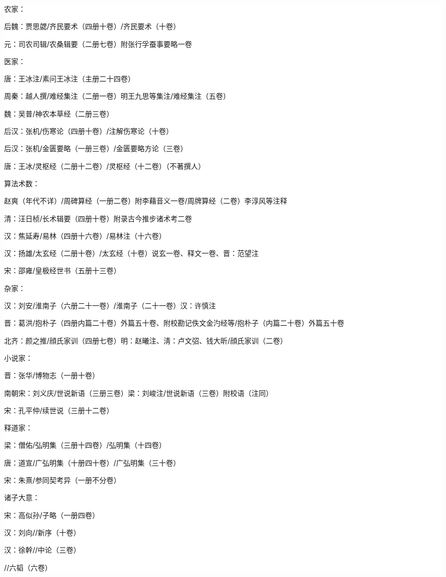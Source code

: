 农家：

后魏：贾思勰/齐民要术（四册十卷）/齐民要术（十卷）

元：司农司辑/农桑辑要（二册七卷）附张行孚蚕事要略一卷

医家：

唐：王冰注/素问王冰注（主册二十四卷）

周秦：越人撰/难经集注（二册一卷）明王九思等集注/难经集注（五卷）

魏：吴普/神农本草经（二册三卷）

后汉：张机/伤寒论（四册十卷）/注解伤寒论（十卷）

后汉：张机/金匮要略（一册三卷）/金匮要略方论（三卷）

唐：王冰/灵枢经（二册十二卷）/灵枢经（十二卷）（不著撰人）

算法术数：

赵爽（年代不详）/周碑算经（一册二卷）附李藉音义一卷/周牌算经（二卷）李淳风等注释

清：汪日桢/长术辑要（四册十卷）附录古今推步诸术考二卷

汉：焦延寿/易林（四册十六卷）/易林注（十六卷）

汉：扬雄/太玄经（二册十卷）/太玄经（十卷）说玄一卷、释文一卷、晋：范望注

宋：邵雍/皇极经世书（五册十三卷）

杂家：

汉：刘安/淮南子（六册二十一卷）/淮南子（二十一卷）汉：许慎注

晋：葛洪/抱朴子（四册内篇二十卷）外篇五十卷、附校勘记佚文金汋经等/抱朴子（内篇二十卷）外篇五十卷

北齐：颜之推/顔氏家训（四册七卷）明：赵曦注、淸：卢文弨、钱大昕/顔氏家训（二卷）

小说家：

晋：张华/博物志（一册十卷）

南朝宋：刘义庆/世说新语（三册三卷）梁：刘峻注/世说新语（三卷）附校语（注同）

宋：孔平仲/续世说（三册十二卷）

释道家：

梁：僧佑/弘明集（三册十四卷）/弘明集（十四卷）

唐：道宣/广弘明集（十册四十卷）/广弘明集（三十卷）

宋：朱熹/参同契考异（一册不分卷）

诸子大意：

宋：高似孙/子略（一册四卷）

汉：刘向//新序（十卷）

汉：徐幹//中论（三卷）

//六韬（六卷）
